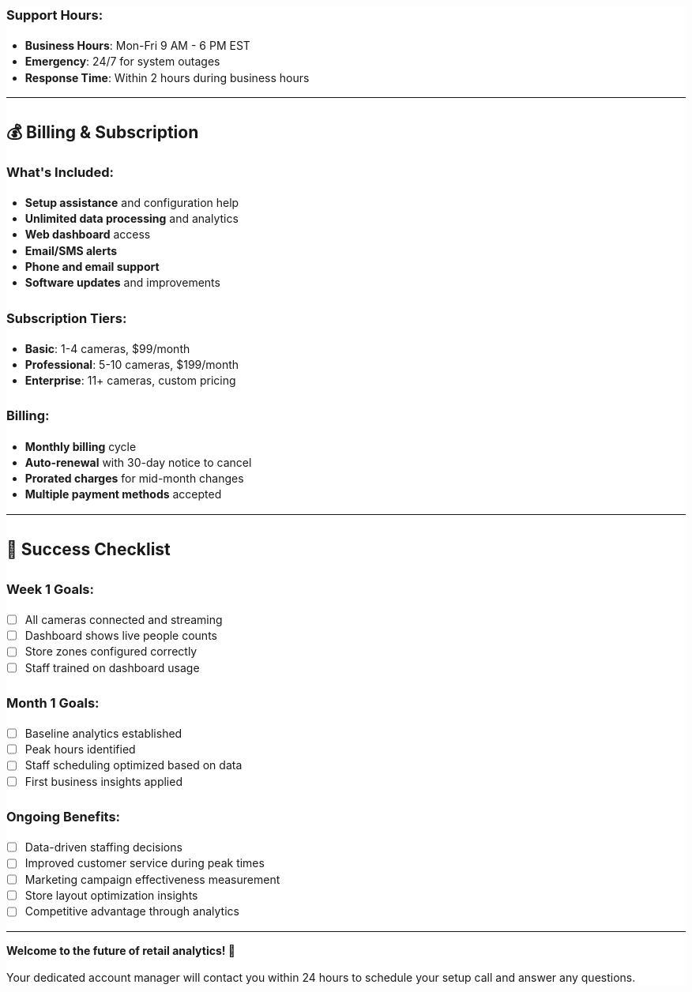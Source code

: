 ### Support Hours:
- **Business Hours**: Mon-Fri 9 AM - 6 PM EST
- **Emergency**: 24/7 for system outages
- **Response Time**: Within 2 hours during business hours

---

## 💰 Billing & Subscription

### What's Included:
- **Setup assistance** and configuration help
- **Unlimited data processing** and analytics
- **Web dashboard** access
- **Email/SMS alerts**
- **Phone and email support**
- **Software updates** and improvements

### Subscription Tiers:
- **Basic**: 1-4 cameras, $99/month
- **Professional**: 5-10 cameras, $199/month  
- **Enterprise**: 11+ cameras, custom pricing

### Billing:
- **Monthly billing** cycle
- **Auto-renewal** with 30-day notice to cancel
- **Prorated charges** for mid-month changes
- **Multiple payment methods** accepted

---

## 🎉 Success Checklist

### Week 1 Goals:
- [ ] All cameras connected and streaming
- [ ] Dashboard shows live people counts
- [ ] Store zones configured correctly
- [ ] Staff trained on dashboard usage

### Month 1 Goals:  
- [ ] Baseline analytics established
- [ ] Peak hours identified
- [ ] Staff scheduling optimized based on data
- [ ] First business insights applied

### Ongoing Benefits:
- [ ] Data-driven staffing decisions
- [ ] Improved customer service during peak times
- [ ] Marketing campaign effectiveness measurement
- [ ] Store layout optimization insights
- [ ] Competitive advantage through analytics

---

**Welcome to the future of retail analytics! 🚀**

Your dedicated account manager will contact you within 24 hours to schedule your setup call and answer any questions.